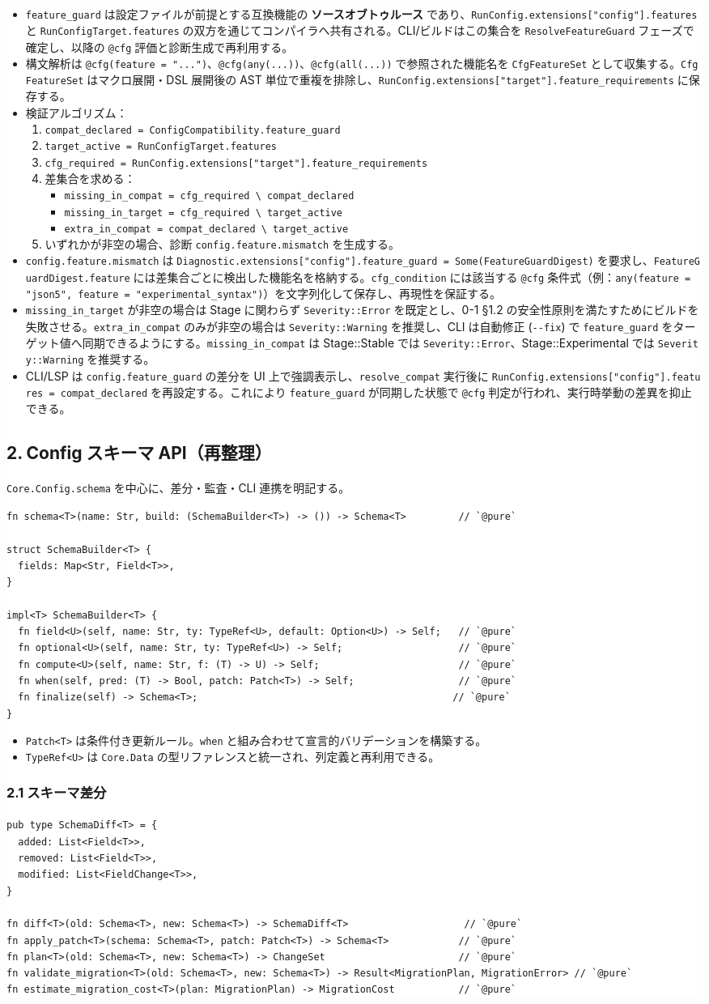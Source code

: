 - `feature_guard` は設定ファイルが前提とする互換機能の **ソースオブトゥルース** であり、`RunConfig.extensions["config"].features` と `RunConfigTarget.features` の双方を通じてコンパイラへ共有される。CLI/ビルドはこの集合を `ResolveFeatureGuard` フェーズで確定し、以降の `@cfg` 評価と診断生成で再利用する。
- 構文解析は `@cfg(feature = "...")`、`@cfg(any(...))`、`@cfg(all(...))` で参照された機能名を `CfgFeatureSet` として収集する。`CfgFeatureSet` はマクロ展開・DSL 展開後の AST 単位で重複を排除し、`RunConfig.extensions["target"].feature_requirements` に保存する。
- 検証アルゴリズム：
  1. `compat_declared = ConfigCompatibility.feature_guard`
  2. `target_active = RunConfigTarget.features`
  3. `cfg_required = RunConfig.extensions["target"].feature_requirements`
  4. 差集合を求める：
     - `missing_in_compat = cfg_required \ compat_declared`
     - `missing_in_target = cfg_required \ target_active`
     - `extra_in_compat = compat_declared \ target_active`
  5. いずれかが非空の場合、診断 `config.feature.mismatch` を生成する。
- `config.feature.mismatch` は `Diagnostic.extensions["config"].feature_guard = Some(FeatureGuardDigest)` を要求し、`FeatureGuardDigest.feature` には差集合ごとに検出した機能名を格納する。`cfg_condition` には該当する `@cfg` 条件式（例：`any(feature = "json5", feature = "experimental_syntax")`）を文字列化して保存し、再現性を保証する。
- `missing_in_target` が非空の場合は Stage に関わらず `Severity::Error` を既定とし、0-1 §1.2 の安全性原則を満たすためにビルドを失敗させる。`extra_in_compat` のみが非空の場合は `Severity::Warning` を推奨し、CLI は自動修正 (`--fix`) で `feature_guard` をターゲット値へ同期できるようにする。`missing_in_compat` は Stage::Stable では `Severity::Error`、Stage::Experimental では `Severity::Warning` を推奨する。
- CLI/LSP は `config.feature_guard` の差分を UI 上で強調表示し、`resolve_compat` 実行後に `RunConfig.extensions["config"].features = compat_declared` を再設定する。これにより `feature_guard` が同期した状態で `@cfg` 判定が行われ、実行時挙動の差異を抑止できる。

## 2. Config スキーマ API（再整理）

`Core.Config.schema` を中心に、差分・監査・CLI 連携を明記する。

```reml
fn schema<T>(name: Str, build: (SchemaBuilder<T>) -> ()) -> Schema<T>         // `@pure`

struct SchemaBuilder<T> {
  fields: Map<Str, Field<T>>,
}

impl<T> SchemaBuilder<T> {
  fn field<U>(self, name: Str, ty: TypeRef<U>, default: Option<U>) -> Self;   // `@pure`
  fn optional<U>(self, name: Str, ty: TypeRef<U>) -> Self;                    // `@pure`
  fn compute<U>(self, name: Str, f: (T) -> U) -> Self;                        // `@pure`
  fn when(self, pred: (T) -> Bool, patch: Patch<T>) -> Self;                  // `@pure`
  fn finalize(self) -> Schema<T>;                                            // `@pure`
}
```

- `Patch<T>` は条件付き更新ルール。`when` と組み合わせて宣言的バリデーションを構築する。
- `TypeRef<U>` は `Core.Data` の型リファレンスと統一され、列定義と再利用できる。

### 2.1 スキーマ差分

```reml
pub type SchemaDiff<T> = {
  added: List<Field<T>>,
  removed: List<Field<T>>,
  modified: List<FieldChange<T>>,
}

fn diff<T>(old: Schema<T>, new: Schema<T>) -> SchemaDiff<T>                    // `@pure`
fn apply_patch<T>(schema: Schema<T>, patch: Patch<T>) -> Schema<T>            // `@pure`
fn plan<T>(old: Schema<T>, new: Schema<T>) -> ChangeSet                       // `@pure`
fn validate_migration<T>(old: Schema<T>, new: Schema<T>) -> Result<MigrationPlan, MigrationError> // `@pure`
fn estimate_migration_cost<T>(plan: MigrationPlan) -> MigrationCost           // `@pure`

```